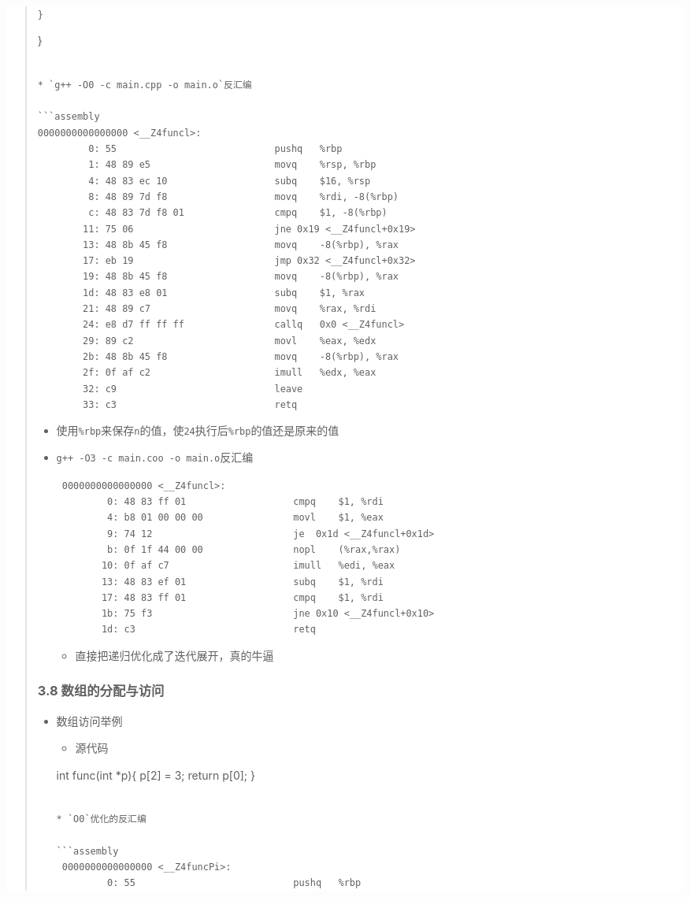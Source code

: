 >     }
>   }
>   ```
>
> * `g++ -O0 -c main.cpp -o main.o`反汇编
>
>   ```assembly
>  0000000000000000 <__Z4funcl>:
>            0: 55                            pushq   %rbp
>            1: 48 89 e5                      movq    %rsp, %rbp
>            4: 48 83 ec 10                   subq    $16, %rsp
>            8: 48 89 7d f8                   movq    %rdi, -8(%rbp)
>            c: 48 83 7d f8 01                cmpq    $1, -8(%rbp)
>           11: 75 06                         jne 0x19 <__Z4funcl+0x19>
>           13: 48 8b 45 f8                   movq    -8(%rbp), %rax
>           17: eb 19                         jmp 0x32 <__Z4funcl+0x32>
>           19: 48 8b 45 f8                   movq    -8(%rbp), %rax
>           1d: 48 83 e8 01                   subq    $1, %rax
>           21: 48 89 c7                      movq    %rax, %rdi
>           24: e8 d7 ff ff ff                callq   0x0 <__Z4funcl>
>           29: 89 c2                         movl    %eax, %edx
>           2b: 48 8b 45 f8                   movq    -8(%rbp), %rax
>           2f: 0f af c2                      imull   %edx, %eax
>           32: c9                            leave
>           33: c3                            retq
>   ```
>
>   * 使用`%rbp`来保存`n`的值，使`24`执行后`%rbp`的值还是原来的值
>
> * `g++ -O3 -c main.coo -o main.o`反汇编
>
>   ```assembly
>    0000000000000000 <__Z4funcl>:
>            0: 48 83 ff 01                   cmpq    $1, %rdi
>            4: b8 01 00 00 00                movl    $1, %eax
>            9: 74 12                         je  0x1d <__Z4funcl+0x1d>
>            b: 0f 1f 44 00 00                nopl    (%rax,%rax)
>           10: 0f af c7                      imull   %edi, %eax
>           13: 48 83 ef 01                   subq    $1, %rdi
>           17: 48 83 ff 01                   cmpq    $1, %rdi
>           1b: 75 f3                         jne 0x10 <__Z4funcl+0x10>
>           1d: c3                            retq
>   ```
>
>   * 直接把递归优化成了迭代展开，真的牛逼
>
> ### 3.8 数组的分配与访问
>
> * 数组访问举例
>
>   * 源代码
>
>     ```c++
>    int func(int *p){
>         p[2] = 3;
>         return p[0];
>     }
>     ```
>
>   * `O0`优化的反汇编
>
>     ```assembly
>      0000000000000000 <__Z4funcPi>:
>              0: 55                            pushq   %rbp